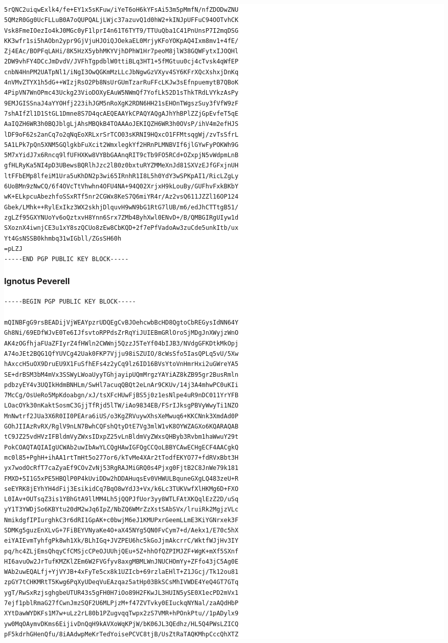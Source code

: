 ```
5rQNC2uiqwExlk4/fe+EY1x5sKFuw/iYeT6oH6kYFsAi53m5pMmfN/nfZDODwZNU
5QMzR0Gg0UcFLLuB0A7oQUPQALjLWjc37azuvQ1d0hW2+kINJpUFFuC94OOTvhCK
Vsk8FmeIOezIo4kJ0MGc0yF1lprI4n61T6TYT9/TTUuQba1C41PnUnsP7I2mqDSG
KK3wfr1si5hAObn2ypr9GjVjuHJOiQJOekaEL0MrjyKFoYOKpAQ4Ixm8mv1+4fE/
Zj4EAc/BOPFqLAHi/8K5HzX5ybhMKYVjhDPhW1Hr7peoM8jlW38GQWFytxIJOQHl
2DW9vhFY4DCcJmDvdV/JVFhTgpdblW0ttiBLq3HT1+5fMGtuu0cj4cTvsk4qWfEP
cnbN4HnPM2UATpNl1/iNgI3OwQGKmMzLLcJbNgwGzVXyv4SY6KFrXQcXshxjDnKq
4nVMvZTYX1h5dG++WIzjRsO2Pb8NsUrGUmTzarRuFFcLKJw3sEfnpuemytB7QBoK
4PipVN7WnOPmc43Uckg23VioDOXyEAuW5NWmQf7YofLk52D1sThkTRdLVYkzAsPy
9EMJGISSnaJ4aYYOHfj223ihJGM5nRoXgK2RDN6HH21sEHOnTWgszSuy3fVfW9zF
7shAIfZl1D1StGL1Dmne8S7D4qcAEQEAAYkCPAQYAQgAJhYhBPlZZjGpEvfeT5qE
AaIQZH6WR3h0BQJblgLjAhsMBQkB4TOAAAoJEKIQZH6WR3h0OVsP/ihV4m2efHJS
lDF9oF62s2anCq7o2qNqEoXRLxrSrTCO03sKRNI9HQxcO1FFMtsqgWj/zvTsSfrL
5A1LPk7pQn5XNM5GQlgkbFuXcit2WmxlegkYf2HRnPLMNBVIf6jlGYwFyPOKWh9G
5M7xYidJ7x6Rncq9lfUFHXKw8VYBbGAAnqRIT9cTb9FO5RCd+OZxpjN5vWdpmLnB
gfHLRyKa5NI4pD3UBewsBQRlhJzc2lB0z0bxtuRYZMMeXnJd81SXVzEJfGFxjnUH
ltFFbEMp8lfeiM1Ura5uKhDN2p3wi65IRnhR1I8L5h0YdY3wSPKpAI1/RicLZgLy
6UoBMn9zNwCQ/6f4OVcTtVhwhn4OFU4NA+94Q02XrjxH9kLouBy/GUFhvFxkBKbY
wK+ELkpcuAbezhfoSSxRTf5nr2CGWx8KeS7Q6miYR4r/Az2vsQ611JZZl16OP124
Gbek/LMhk++RylExIkz3WX2skhjDlquvH9wN9bG1RtG7lUB/m6/edJhCTTtgB51/
zgLZf95GXYNUoYv6oQztxvH8Ynn6Srx7ZMb4ByhXwl0ENvD+/B/QMBGIRgUIyw1d
SXoznX4iwnjCE3u1xY8szQCUo8zEw8CbKQD+2f7ePfVadoAw3zuCde5unkItb/ux
Yt4GsNSSB0khmbq31wIGbll/ZGsSH60h
=pLZJ
-----END PGP PUBLIC KEY BLOCK-----

```
### Ignotus Peverell
```
-----BEGIN PGP PUBLIC KEY BLOCK-----

mQINBFgG9rsBEADijVjWEAYpzrUDQEgCvBJOehcwbBcHD8QgtoCbREGysIdNN64Y
Gh8Ni/69EDfWJvE0Te6IJfsvtoRPPdsZrRqYiJUIEBmGRlOroSjMDgJnXWyjzWnO
AK4zOGfhjaFUaZFIyrZ4fHWln2CWWnj5QzzJ5TeYf04bIJB3/NVdgGFKDtkMkOpj
A74oJEt2BQG1QfYUVCg42Uak0FKP7Vjju98iSZUIO/8cWsSfo5IasQPLq5vU/5Xw
hAxccH5uOX9DruEU9X1FuSfhEFs4z2yCq9lz6ID16BVsYtoVnHmrHxi2uGWreYA5
SE+drBSM3bM4mVx3SSWyLWoaUyyTGhjayipUQmMrgzYAYiAZ8kZB95gr2BusRmln
pdbzyEY4v3UQIkHdmBNHLm/SwHl7acuqQBQt2eLnAr9CKUv/14j3A4mhwPC0uKIi
7McCg/OsUeRo5MpKdoabgn/xJ/tsXFcHUwFjBS5j0z1esNlpe4uR9nDC011YrYFB
LOacOYk30nKaktSosmC3GjjTfRjd5lTW/iAo9834EB/FSrIJksgPBVyWwyTi1NZO
MnNwtrf2JUa3X6R0II0PEAra6iUS/o3KgZRVuywXhsXeMwuq6+KKCNnk3XmdAd0P
GOhJIIAzRvRX/RglV9nLN7BwhCQFshQtyDtE7Vg3mlW1vK8OYWZAGXo6KQARAQAB
tC9JZ25vdHVzIFBldmVyZWxsIDxpZ25vLnBldmVyZWxsQHByb3Rvbm1haWwuY29t
PokCOAQTAQIAIgUCWAb2uwIbAwYLCQgHAwIGFQgCCQoLBBYCAwECHgECF4AACgkQ
mc0l85+PghH+ihAA1rtTmHt5o277or6/kTvMe4XAr2tTodfEKYO77+fdRVxBbt3H
yx7wodOcRfT7caZyaEf9COvZvNj53RgRAJMiGRQ0s4Pjxg0FjtB2C8JnWe79k181
FMXD+5I1G5xPE5HBQlP0P4kUviDDw2hDDAHuqsEv0VHWULBquneGXgLQ483zeU+R
seEYRK8jEYhYH4dFij3EsikidCq7BqO8wYdJ3+Vx/k6Lc3TUKVwfXlHKMg6D+FXO
L0IAv+OUTsqZ3is1YBhGtA9llMM4Lh5jQQPJfUor3yy8WTLFAtXKQqlEzZ2D/uSq
yY1T3YWDjSo6KBYtu20dM2wJq6IpZ/NbZQ6WMrZzXstSAbSVx/lruiRk2MgjzVLc
NmikdgfIPIurghkC3r6dRI1GpAK+c0bwjM6eJ1KMUPxrGeemLLmE3KiYGNrxek3F
SDMKg5guzEnXLvG+7FiBEYVNyaKe4O+aX45NYg5QN0FvCym7+d/Aekx1/E70c5hX
eiYAIEvmTyhfgPk8wh1Xk/BLhIGq+JVZPEU6hc5kGoJjmAkcrrC/WktfWJjHv3IY
pq/hc4ZLjEmsQhqyCfCMSjcCPeOJUUhjQEu+5Z+hhOfQZPIMJZF+WgK+mXf5SXnf
HI6avuOw2JrTufKMZKlZEm6W2FVGfyv8axgMBMLWnJNUCHOmYy+ZFfo43jC5Ag0E
WAb2uwEQALfj+YjVYJB+4xFyTe5cx8k1UZIcb+69rzlaEHlT+Z1JGcj/Tk12ou81
zpGY7tCHKMRtT5Kwg6PqXyUDeqVuEAzqaz5atHp03BkSCsMhIVWDE4YeQ4GT7GTq
ygT/RwSxRzjsghgbeUTUR43s5gFH0H7iOo89H2FKwJL3HUIN5ySE0X1ecPD2mVx1
7ejf1pblRmaG27fCwnJmzSQF2U6MLPjzM+f47ZVTvky0EIuckqNYNal/zaAQdHbP
XYtDawWYDKFs1M7w+uLz2rL80b1PZugvqqTwpx2zS7VMR+hPOnkPtu//1pADylx9
yw0MqOAymvDKms6EijivDnQqH9kAVXoWqKPjW/bK06JL3QEdhz/HL5Q4PWsLZICQ
pF5kdrhGHenQfu/8iAAdwpMeKrTedYoisePCVC8tjB/UsZtRaTAQKMhpCccQhXTZ
```